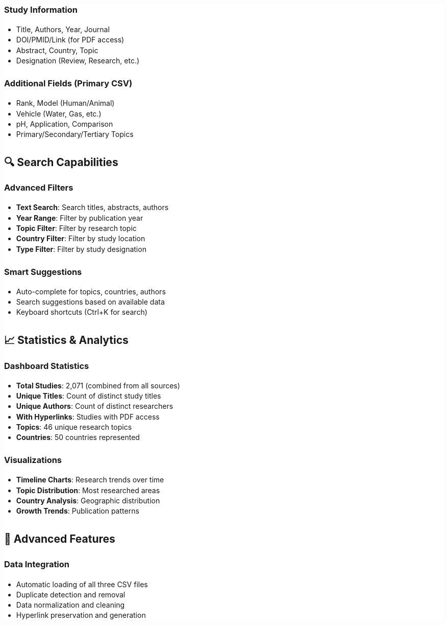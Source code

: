 ### **Study Information**
- Title, Authors, Year, Journal
- DOI/PMID/Link (for PDF access)
- Abstract, Country, Topic
- Designation (Review, Research, etc.)

### **Additional Fields** (Primary CSV)
- Rank, Model (Human/Animal)
- Vehicle (Water, Gas, etc.)
- pH, Application, Comparison
- Primary/Secondary/Tertiary Topics

## 🔍 Search Capabilities

### **Advanced Filters**
- **Text Search**: Search titles, abstracts, authors
- **Year Range**: Filter by publication year
- **Topic Filter**: Filter by research topic
- **Country Filter**: Filter by study location
- **Type Filter**: Filter by study designation

### **Smart Suggestions**
- Auto-complete for topics, countries, authors
- Search suggestions based on available data
- Keyboard shortcuts (Ctrl+K for search)

## 📈 Statistics & Analytics

### **Dashboard Statistics**
- **Total Studies**: 2,071 (combined from all sources)
- **Unique Titles**: Count of distinct study titles
- **Unique Authors**: Count of distinct researchers
- **With Hyperlinks**: Studies with PDF access
- **Topics**: 46 unique research topics
- **Countries**: 50 countries represented

### **Visualizations**
- **Timeline Charts**: Research trends over time
- **Topic Distribution**: Most researched areas
- **Country Analysis**: Geographic distribution
- **Growth Trends**: Publication patterns

## 🚀 Advanced Features

### **Data Integration**
- Automatic loading of all three CSV files
- Duplicate detection and removal
- Data normalization and cleaning
- Hyperlink preservation and generation
